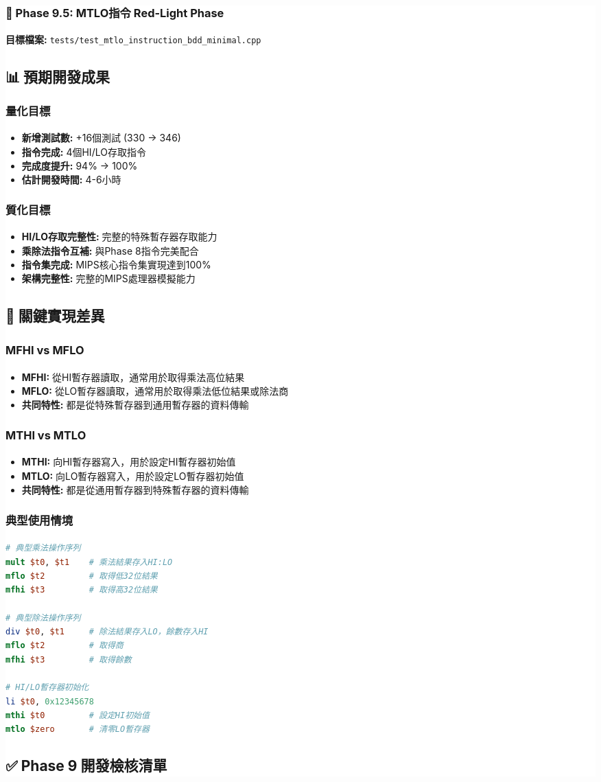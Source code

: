 ### 🔴 Phase 9.5: MTLO指令 Red-Light Phase
**目標檔案:** `tests/test_mtlo_instruction_bdd_minimal.cpp`

## 📊 預期開發成果

### 量化目標
- **新增測試數:** +16個測試 (330 → 346)
- **指令完成:** 4個HI/LO存取指令
- **完成度提升:** 94% → 100%
- **估計開發時間:** 4-6小時

### 質化目標
- **HI/LO存取完整性:** 完整的特殊暫存器存取能力
- **乘除法指令互補:** 與Phase 8指令完美配合
- **指令集完成:** MIPS核心指令集實現達到100%
- **架構完整性:** 完整的MIPS處理器模擬能力

## 🔑 關鍵實現差異

### MFHI vs MFLO
- **MFHI:** 從HI暫存器讀取，通常用於取得乘法高位結果
- **MFLO:** 從LO暫存器讀取，通常用於取得乘法低位結果或除法商
- **共同特性:** 都是從特殊暫存器到通用暫存器的資料傳輸

### MTHI vs MTLO
- **MTHI:** 向HI暫存器寫入，用於設定HI暫存器初始值
- **MTLO:** 向LO暫存器寫入，用於設定LO暫存器初始值
- **共同特性:** 都是從通用暫存器到特殊暫存器的資料傳輸

### 典型使用情境
```mips
# 典型乘法操作序列
mult $t0, $t1    # 乘法結果存入HI:LO
mflo $t2         # 取得低32位結果
mfhi $t3         # 取得高32位結果

# 典型除法操作序列
div $t0, $t1     # 除法結果存入LO，餘數存入HI
mflo $t2         # 取得商
mfhi $t3         # 取得餘數

# HI/LO暫存器初始化
li $t0, 0x12345678
mthi $t0         # 設定HI初始值
mtlo $zero       # 清零LO暫存器
```

## ✅ Phase 9 開發檢核清單
